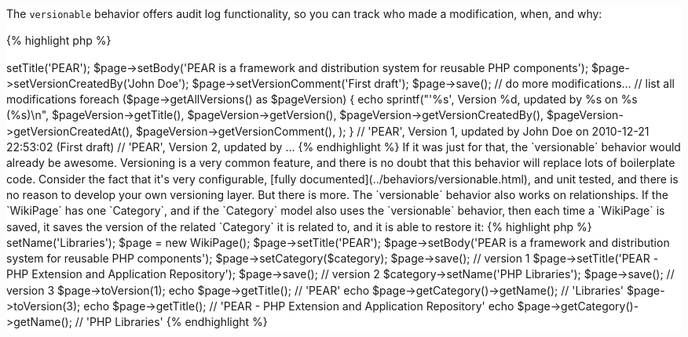 The `versionable` behavior offers audit log functionality, so you can track who made a modification, when, and why:

{% highlight php %}
<?php
$page = new WikiPage();
$page->setTitle('PEAR');
$page->setBody('PEAR is a framework and distribution system for reusable PHP components');
$page->setVersionCreatedBy('John Doe');
$page->setVersionComment('First draft');
$page->save();
// do more modifications...

// list all modifications
foreach ($page->getAllVersions() as $pageVersion) {
  echo sprintf("'%s', Version %d, updated by %s on %s (%s)\n",
    $pageVersion->getTitle(),
    $pageVersion->getVersion(),
    $pageVersion->getVersionCreatedBy(),
    $pageVersion->getVersionCreatedAt(),
    $pageVersion->getVersionComment(),
  );
}
// 'PEAR', Version 1, updated by John Doe on 2010-12-21 22:53:02 (First draft)
// 'PEAR', Version 2, updated by ...
{% endhighlight %}

If it was just for that, the `versionable` behavior would already be awesome. Versioning is a very common feature, and there is no doubt that this behavior will replace lots of boilerplate code. Consider the fact that it's very configurable, [fully documented](../behaviors/versionable.html), and unit tested, and there is no reason to develop your own versioning layer.

But there is more. The `versionable` behavior also works on relationships. If the `WikiPage` has one `Category`, and if the `Category` model also uses the `versionable` behavior, then each time a `WikiPage` is saved, it saves the version of the related `Category` it is related to, and it is able to restore it:

{% highlight php %}
<?php
$category = new Category();
$category->setName('Libraries');
$page = new WikiPage();
$page->setTitle('PEAR');
$page->setBody('PEAR is a framework and distribution system for reusable PHP components');
$page->setCategory($category);
$page->save(); // version 1

$page->setTitle('PEAR - PHP Extension and Application Repository');
$page->save(); // version 2

$category->setName('PHP Libraries');
$page->save(); // version 3

$page->toVersion(1);
echo $page->getTitle(); // 'PEAR'
echo $page->getCategory()->getName(); // 'Libraries'
$page->toVersion(3);
echo $page->getTitle(); // 'PEAR - PHP Extension and Application Repository'
echo $page->getCategory()->getName(); // 'PHP Libraries'
{% endhighlight %}

